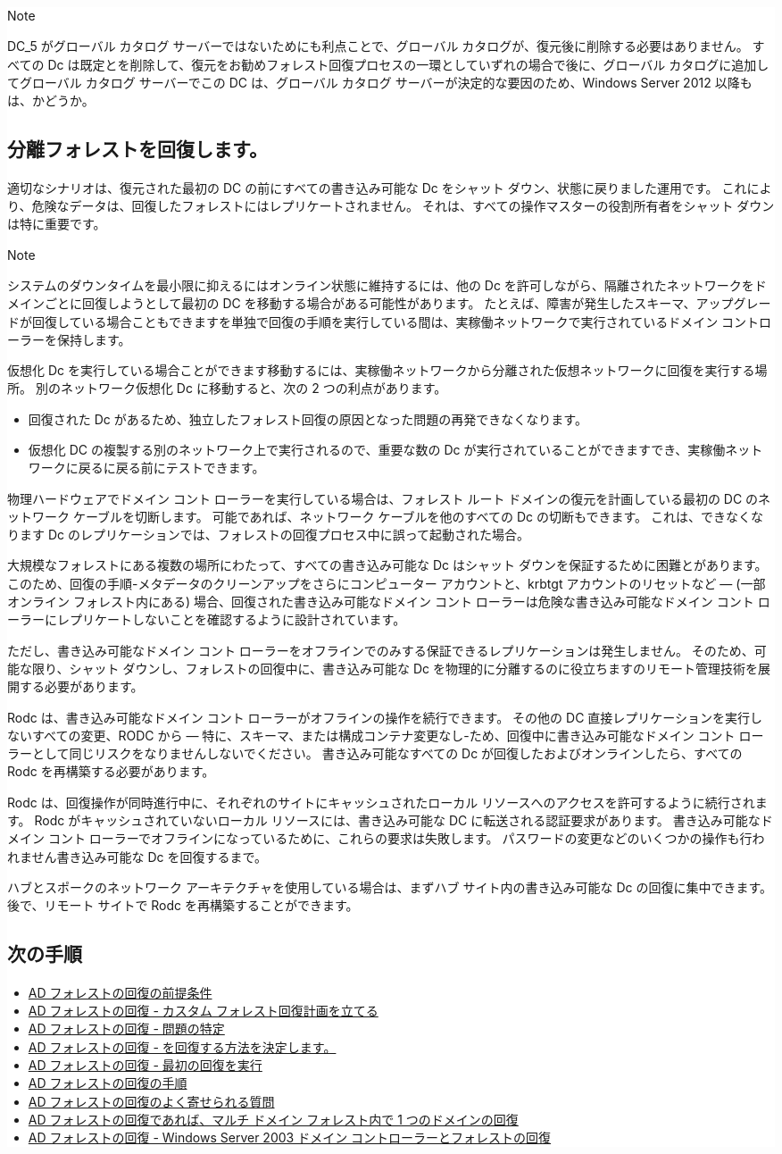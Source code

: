 > [!NOTE]
>  DC_5 がグローバル カタログ サーバーではないためにも利点ことで、グローバル カタログが、復元後に削除する必要はありません。 すべての Dc は既定とを削除して、復元をお勧めフォレスト回復プロセスの一環としていずれの場合で後に、グローバル カタログに追加してグローバル カタログ サーバーでこの DC は、グローバル カタログ サーバーが決定的な要因のため、Windows Server 2012 以降もは、かどうか。  
  
## <a name="recover-the-forest-in-isolation"></a>分離フォレストを回復します。  
 適切なシナリオは、復元された最初の DC の前にすべての書き込み可能な Dc をシャット ダウン、状態に戻りました運用です。 これにより、危険なデータは、回復したフォレストにはレプリケートされません。 それは、すべての操作マスターの役割所有者をシャット ダウンは特に重要です。  
  
> [!NOTE]
>  システムのダウンタイムを最小限に抑えるにはオンライン状態に維持するには、他の Dc を許可しながら、隔離されたネットワークをドメインごとに回復しようとして最初の DC を移動する場合がある可能性があります。 たとえば、障害が発生したスキーマ、アップグレードが回復している場合こともできますを単独で回復の手順を実行している間は、実稼働ネットワークで実行されているドメイン コントローラーを保持します。  
  
 仮想化 Dc を実行している場合ことができます移動するには、実稼働ネットワークから分離された仮想ネットワークに回復を実行する場所。 別のネットワーク仮想化 Dc に移動すると、次の 2 つの利点があります。  
  
-   回復された Dc があるため、独立したフォレスト回復の原因となった問題の再発できなくなります。  
  
-   仮想化 DC の複製する別のネットワーク上で実行されるので、重要な数の Dc が実行されていることができますでき、実稼働ネットワークに戻るに戻る前にテストできます。  
  
 物理ハードウェアでドメイン コント ローラーを実行している場合は、フォレスト ルート ドメインの復元を計画している最初の DC のネットワーク ケーブルを切断します。 可能であれば、ネットワーク ケーブルを他のすべての Dc の切断もできます。 これは、できなくなります Dc のレプリケーションでは、フォレストの回復プロセス中に誤って起動された場合。  
  
 大規模なフォレストにある複数の場所にわたって、すべての書き込み可能な Dc はシャット ダウンを保証するために困難とがあります。 このため、回復の手順-メタデータのクリーンアップをさらにコンピューター アカウントと、krbtgt アカウントのリセットなど — (一部オンライン フォレスト内にある) 場合、回復された書き込み可能なドメイン コント ローラーは危険な書き込み可能なドメイン コント ローラーにレプリケートしないことを確認するように設計されています。  
  
 ただし、書き込み可能なドメイン コント ローラーをオフラインでのみする保証できるレプリケーションは発生しません。 そのため、可能な限り、シャット ダウンし、フォレストの回復中に、書き込み可能な Dc を物理的に分離するのに役立ちますのリモート管理技術を展開する必要があります。  
  
 Rodc は、書き込み可能なドメイン コント ローラーがオフラインの操作を続行できます。 その他の DC 直接レプリケーションを実行しないすべての変更、RODC から — 特に、スキーマ、または構成コンテナ変更なし-ため、回復中に書き込み可能なドメイン コント ローラーとして同じリスクをなりませんしないでください。 書き込み可能なすべての Dc が回復したおよびオンラインしたら、すべての Rodc を再構築する必要があります。  
  
 Rodc は、回復操作が同時進行中に、それぞれのサイトにキャッシュされたローカル リソースへのアクセスを許可するように続行されます。 Rodc がキャッシュされていないローカル リソースには、書き込み可能な DC に転送される認証要求があります。 書き込み可能なドメイン コント ローラーでオフラインになっているために、これらの要求は失敗します。 パスワードの変更などのいくつかの操作も行われません書き込み可能な Dc を回復するまで。  
  
 ハブとスポークのネットワーク アーキテクチャを使用している場合は、まずハブ サイト内の書き込み可能な Dc の回復に集中できます。 後で、リモート サイトで Rodc を再構築することができます。  
  
## <a name="next-steps"></a>次の手順
-   [AD フォレストの回復の前提条件](AD-Forest-Recovery-Prerequisties.md)  
-   [AD フォレストの回復 - カスタム フォレスト回復計画を立てる](AD-Forest-Recovery-Devising-a-Plan.md)  
- [AD フォレストの回復 - 問題の特定](AD-Forest-Recovery-Identify-the-Problem.md)
-   [AD フォレストの回復 - を回復する方法を決定します。](AD-Forest-Recovery-Determine-how-to-Recover.md)
-   [AD フォレストの回復 - 最初の回復を実行](AD-Forest-Recovery-Perform-initial-recovery.md)  
-   [AD フォレストの回復の手順](AD-Forest-Recovery-Procedures.md)  
-   [AD フォレストの回復のよく寄せられる質問](AD-Forest-Recovery-FAQ.md)  
-   [AD フォレストの回復であれば、マルチ ドメイン フォレスト内で 1 つのドメインの回復](AD-Forest-Recovery-Single-Domain-in-Multidomain-Recovery.md)  
-   [AD フォレストの回復 - Windows Server 2003 ドメイン コントローラーとフォレストの回復](AD-Forest-Recovery-Windows-Server-2003.md)  
